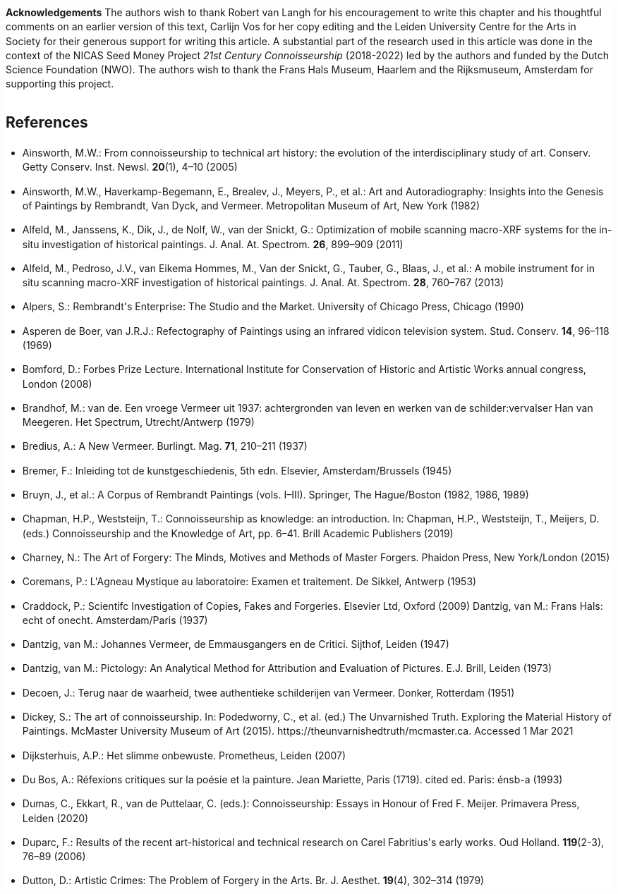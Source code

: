**Acknowledgements** The authors wish to thank Robert van Langh for his encouragement to write this chapter and his thoughtful comments on an earlier version of this text, Carlijn Vos for her copy editing and the Leiden University Centre for the Arts in Society for their generous support for writing this article. A substantial part of the research used in this article was done in the context of the NICAS Seed Money Project *21st Century Connoisseurship* (2018-2022) led by the authors and funded by the Dutch Science Foundation (NWO). The authors wish to thank the Frans Hals Museum, Haarlem and the Rijksmuseum, Amsterdam for supporting this project.

## **References**

- <span id="page-38-0"></span>Ainsworth, M.W.: From connoisseurship to technical art history: the evolution of the interdisciplinary study of art. Conserv. Getty Conserv. Inst. Newsl. **20**(1), 4–10 (2005)
- <span id="page-38-2"></span>Ainsworth, M.W., Haverkamp-Begemann, E., Brealev, J., Meyers, P., et al.: Art and Autoradiography: Insights into the Genesis of Paintings by Rembrandt, Van Dyck, and Vermeer. Metropolitan Museum of Art, New York (1982)
- <span id="page-38-4"></span>Alfeld, M., Janssens, K., Dik, J., de Nolf, W., van der Snickt, G.: Optimization of mobile scanning macro-XRF systems for the in-situ investigation of historical paintings. J. Anal. At. Spectrom. **26**, 899–909 (2011)
- <span id="page-38-5"></span>Alfeld, M., Pedroso, J.V., van Eikema Hommes, M., Van der Snickt, G., Tauber, G., Blaas, J., et al.: A mobile instrument for in situ scanning macro-XRF investigation of historical paintings. J. Anal. At. Spectrom. **28**, 760–767 (2013)
- <span id="page-38-3"></span>Alpers, S.: Rembrandt's Enterprise: The Studio and the Market. University of Chicago Press, Chicago (1990)
- <span id="page-38-1"></span>Asperen de Boer, van J.R.J.: Refectography of Paintings using an infrared vidicon television system. Stud. Conserv. **14**, 96–118 (1969)

- <span id="page-39-22"></span>Bomford, D.: Forbes Prize Lecture. International Institute for Conservation of Historic and Artistic Works annual congress, London (2008)
- <span id="page-39-18"></span>Brandhof, M.: van de. Een vroege Vermeer uit 1937: achtergronden van leven en werken van de schilder:vervalser Han van Meegeren. Het Spectrum, Utrecht/Antwerp (1979)
- <span id="page-39-19"></span>Bredius, A.: A New Vermeer. Burlingt. Mag. **71**, 210–211 (1937)
- <span id="page-39-16"></span>Bremer, F.: Inleiding tot de kunstgeschiedenis, 5th edn. Elsevier, Amsterdam/Brussels (1945)
- <span id="page-39-3"></span>Bruyn, J., et al.: A Corpus of Rembrandt Paintings (vols. I–III). Springer, The Hague/Boston (1982, 1986, 1989)
- <span id="page-39-2"></span>Chapman, H.P., Weststeijn, T.: Connoisseurship as knowledge: an introduction. In: Chapman, H.P., Weststeijn, T., Meijers, D. (eds.) Connoisseurship and the Knowledge of Art, pp. 6–41. Brill Academic Publishers (2019)
- <span id="page-39-9"></span>Charney, N.: The Art of Forgery: The Minds, Motives and Methods of Master Forgers. Phaidon Press, New York/London (2015)
- <span id="page-39-20"></span>Coremans, P.: L'Agneau Mystique au laboratoire: Examen et traitement. De Sikkel, Antwerp (1953)
- <span id="page-39-13"></span><span id="page-39-5"></span>Craddock, P.: Scientifc Investigation of Copies, Fakes and Forgeries. Elsevier Ltd, Oxford (2009) Dantzig, van M.: Frans Hals: echt of onecht. Amsterdam/Paris (1937)
- <span id="page-39-14"></span>Dantzig, van M.: Johannes Vermeer, de Emmausgangers en de Critici. Sijthof, Leiden (1947)
- <span id="page-39-15"></span>Dantzig, van M.: Pictology: An Analytical Method for Attribution and Evaluation of Pictures. E.J. Brill, Leiden (1973)
- <span id="page-39-17"></span>Decoen, J.: Terug naar de waarheid, twee authentieke schilderijen van Vermeer. Donker, Rotterdam (1951)
- <span id="page-39-7"></span>Dickey, S.: The art of connoisseurship. In: Podedworny, C., et al. (ed.) The Unvarnished Truth. Exploring the Material History of Paintings. McMaster University Museum of Art (2015). https://theunvarnishedtruth/mcmaster.ca. Accessed 1 Mar 2021
- <span id="page-39-0"></span>Dijksterhuis, A.P.: Het slimme onbewuste. Prometheus, Leiden (2007)
- <span id="page-39-1"></span>Du Bos, A.: Réfexions critiques sur la poésie et la painture. Jean Mariette, Paris (1719). cited ed. Paris: énsb-a (1993)
- <span id="page-39-25"></span>Dumas, C., Ekkart, R., van de Puttelaar, C. (eds.): Connoisseurship: Essays in Honour of Fred F. Meijer. Primavera Press, Leiden (2020)
- <span id="page-39-23"></span>Duparc, F.: Results of the recent art-historical and technical research on Carel Fabritius's early works. Oud Holland. **119**(2-3), 76–89 (2006)
- <span id="page-39-4"></span>Dutton, D.: Artistic Crimes: The Problem of Forgery in the Arts. Br. J. Aesthet. **19**(4), 302–314 (1979)
